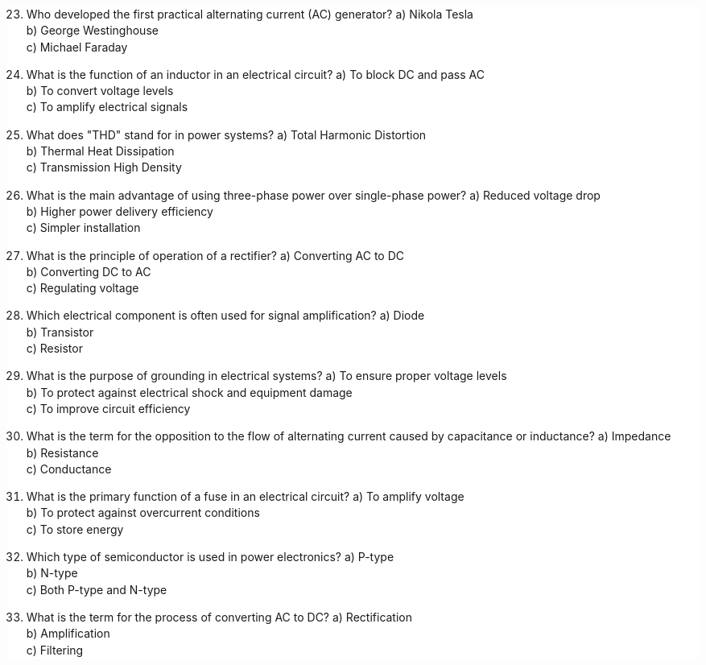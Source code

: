 23. Who developed the first practical alternating current (AC) generator?
    a) Nikola Tesla  
    b) George Westinghouse  
    c) Michael Faraday

24. What is the function of an inductor in an electrical circuit?
    a) To block DC and pass AC  
    b) To convert voltage levels  
    c) To amplify electrical signals

25. What does "THD" stand for in power systems?
    a) Total Harmonic Distortion  
    b) Thermal Heat Dissipation  
    c) Transmission High Density

26. What is the main advantage of using three-phase power over single-phase power?
    a) Reduced voltage drop  
    b) Higher power delivery efficiency  
    c) Simpler installation

27. What is the principle of operation of a rectifier?
    a) Converting AC to DC  
    b) Converting DC to AC  
    c) Regulating voltage

28. Which electrical component is often used for signal amplification?
    a) Diode  
    b) Transistor  
    c) Resistor

29. What is the purpose of grounding in electrical systems?
    a) To ensure proper voltage levels  
    b) To protect against electrical shock and equipment damage  
    c) To improve circuit efficiency

30. What is the term for the opposition to the flow of alternating current caused by capacitance or inductance?
    a) Impedance  
    b) Resistance  
    c) Conductance

31. What is the primary function of a fuse in an electrical circuit?
    a) To amplify voltage  
    b) To protect against overcurrent conditions  
    c) To store energy

32. Which type of semiconductor is used in power electronics?
    a) P-type  
    b) N-type  
    c) Both P-type and N-type

33. What is the term for the process of converting AC to DC?
    a) Rectification  
    b) Amplification  
    c) Filtering
